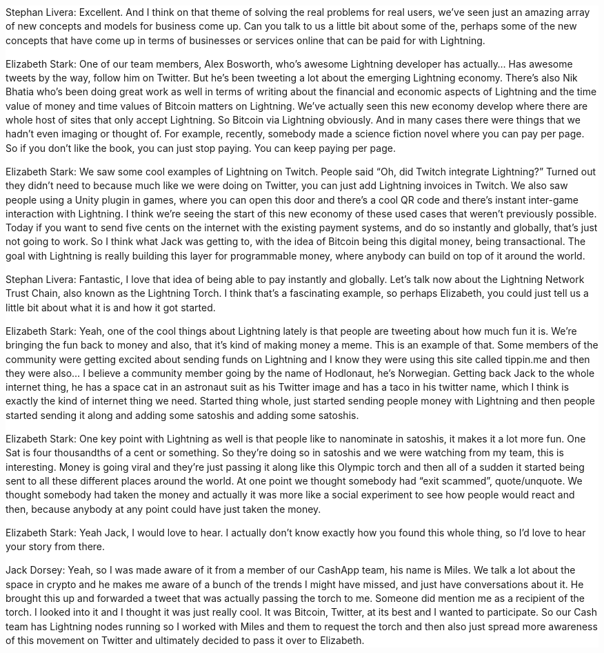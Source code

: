 Stephan Livera: Excellent. And I think on that theme of solving the real problems for real users, we’ve seen just an amazing array of new concepts and models for business come up. Can you talk to us a little bit about some of the, perhaps some of the new concepts that have come up in terms of businesses or services online that can be paid for with Lightning.

Elizabeth Stark: One of our team members, Alex Bosworth, who’s awesome Lightning developer has actually… Has awesome tweets by the way, follow him on Twitter. But he’s been tweeting a lot about the emerging Lightning economy. There’s also Nik Bhatia who’s been doing great work as well in terms of writing about the financial and economic aspects of Lightning and the time value of money and time values of Bitcoin matters on Lightning. We’ve actually seen this new economy develop where there are whole host of sites that only accept Lightning. So Bitcoin via Lightning obviously. And in many cases there were things that we hadn’t even imaging or thought of. For example, recently, somebody made a science fiction novel where you can pay per page. So if you don’t like the book, you can just stop paying. You can keep paying per page.

Elizabeth Stark: We saw some cool examples of Lightning on Twitch. People said “Oh, did Twitch integrate Lightning?” Turned out they didn’t need to because much like we were doing on Twitter, you can just add Lightning invoices in Twitch. We also saw people using a Unity plugin in games, where you can open this door and there’s a cool QR code and there’s instant inter-game interaction with Lightning. I think we’re seeing the start of this new economy of these used cases that weren’t previously possible. Today if you want to send five cents on the internet with the existing payment systems, and do so instantly and globally, that’s just not going to work. So I think what Jack was getting to, with the idea of Bitcoin being this digital money, being transactional. The goal with Lightning is really building this layer for programmable money, where anybody can build on top of it around the world.

Stephan Livera: Fantastic, I love that idea of being able to pay instantly and globally. Let’s talk now about the Lightning Network Trust Chain, also known as the Lightning Torch. I think that’s a fascinating example, so perhaps Elizabeth, you could just tell us a little bit about what it is and how it got started.

Elizabeth Stark: Yeah, one of the cool things about Lightning lately is that people are tweeting about how much fun it is. We’re bringing the fun back to money and also, that it’s kind of making money a meme. This is an example of that. Some members of the community were getting excited about sending funds on Lightning and I know they were using this site called tippin.me and then they were also… I believe a community member going by the name of Hodlonaut, he’s Norwegian. Getting back Jack to the whole internet thing, he has a space cat in an astronaut suit as his Twitter image and has a taco in his twitter name, which I think is exactly the kind of internet thing we need. Started thing whole, just started sending people money with Lightning and then people started sending it along and adding some satoshis and adding some satoshis.

Elizabeth Stark: One key point with Lightning as well is that people like to nanominate in satoshis, it makes it a lot more fun. One Sat is four thousandths of a cent or something. So they’re doing so in satoshis and we were watching from my team, this is interesting. Money is going viral and they’re just passing it along like this Olympic torch and then all of a sudden it started being sent to all these different places around the world. At one point we thought somebody had “exit scammed”, quote/unquote. We thought somebody had taken the money and actually it was more like a social experiment to see how people would react and then, because anybody at any point could have just taken the money.

Elizabeth Stark: Yeah Jack, I would love to hear. I actually don’t know exactly how you found this whole thing, so I’d love to hear your story from there.

Jack Dorsey: Yeah, so I was made aware of it from a member of our CashApp team, his name is Miles. We talk a lot about the space in crypto and he makes me aware of a bunch of the trends I might have missed, and just have conversations about it. He brought this up and forwarded a tweet that was actually passing the torch to me. Someone did mention me as a recipient of the torch. I looked into it and I thought it was just really cool. It was Bitcoin, Twitter, at its best and I wanted to participate. So our Cash team has Lightning nodes running so I worked with Miles and them to request the torch and then also just spread more awareness of this movement on Twitter and ultimately decided to pass it over to Elizabeth.
